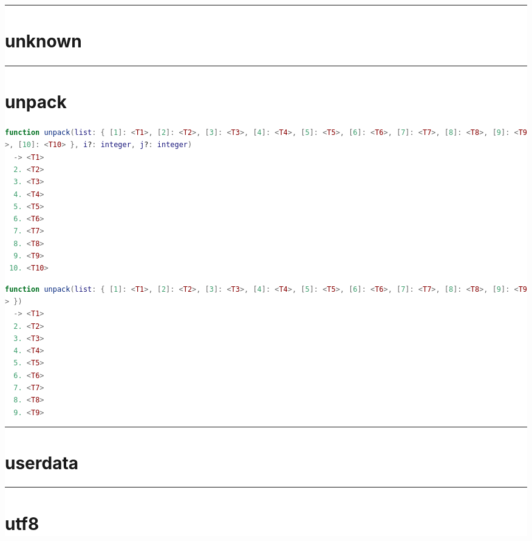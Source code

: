 
---

# unknown


---

# unpack


```lua
function unpack(list: { [1]: <T1>, [2]: <T2>, [3]: <T3>, [4]: <T4>, [5]: <T5>, [6]: <T6>, [7]: <T7>, [8]: <T8>, [9]: <T9>, [10]: <T10> }, i?: integer, j?: integer)
  -> <T1>
  2. <T2>
  3. <T3>
  4. <T4>
  5. <T5>
  6. <T6>
  7. <T7>
  8. <T8>
  9. <T9>
 10. <T10>
```


```lua
function unpack(list: { [1]: <T1>, [2]: <T2>, [3]: <T3>, [4]: <T4>, [5]: <T5>, [6]: <T6>, [7]: <T7>, [8]: <T8>, [9]: <T9> })
  -> <T1>
  2. <T2>
  3. <T3>
  4. <T4>
  5. <T5>
  6. <T6>
  7. <T7>
  8. <T8>
  9. <T9>
```


---

# userdata


---

# utf8

